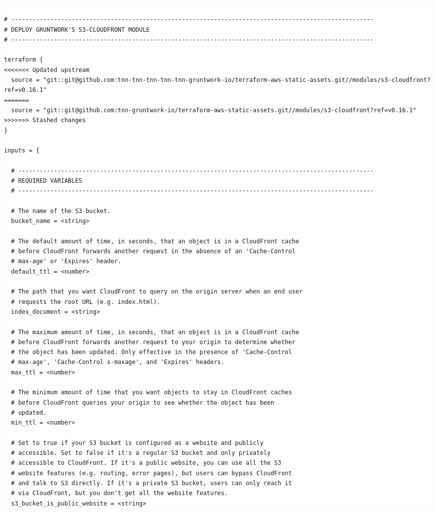 ```hcl title="main.tf"

```

</TabItem>
<TabItem value="terragrunt" label="Terragrunt" default>

```hcl title="terragrunt.hcl"

# ------------------------------------------------------------------------------------------------------
# DEPLOY GRUNTWORK'S S3-CLOUDFRONT MODULE
# ------------------------------------------------------------------------------------------------------

terraform {
<<<<<<< Updated upstream
  source = "git::git@github.com:tnn-tnn-tnn-tnn-tnn-gruntwork-io/terraform-aws-static-assets.git//modules/s3-cloudfront?ref=v0.16.1"
=======
  source = "git::git@github.com:tnn-gruntwork-io/terraform-aws-static-assets.git//modules/s3-cloudfront?ref=v0.16.1"
>>>>>>> Stashed changes
}

inputs = {

  # ----------------------------------------------------------------------------------------------------
  # REQUIRED VARIABLES
  # ----------------------------------------------------------------------------------------------------

  # The name of the S3 bucket.
  bucket_name = <string>

  # The default amount of time, in seconds, that an object is in a CloudFront cache
  # before CloudFront forwards another request in the absence of an 'Cache-Control
  # max-age' or 'Expires' header.
  default_ttl = <number>

  # The path that you want CloudFront to query on the origin server when an end user
  # requests the root URL (e.g. index.html).
  index_document = <string>

  # The maximum amount of time, in seconds, that an object is in a CloudFront cache
  # before CloudFront forwards another request to your origin to determine whether
  # the object has been updated. Only effective in the presence of 'Cache-Control
  # max-age', 'Cache-Control s-maxage', and 'Expires' headers.
  max_ttl = <number>

  # The minimum amount of time that you want objects to stay in CloudFront caches
  # before CloudFront queries your origin to see whether the object has been
  # updated.
  min_ttl = <number>

  # Set to true if your S3 bucket is configured as a website and publicly
  # accessible. Set to false if it's a regular S3 bucket and only privately
  # accessible to CloudFront. If it's a public website, you can use all the S3
  # website features (e.g. routing, error pages), but users can bypass CloudFront
  # and talk to S3 directly. If it's a private S3 bucket, users can only reach it
  # via CloudFront, but you don't get all the website features.
  s3_bucket_is_public_website = <string>

```
